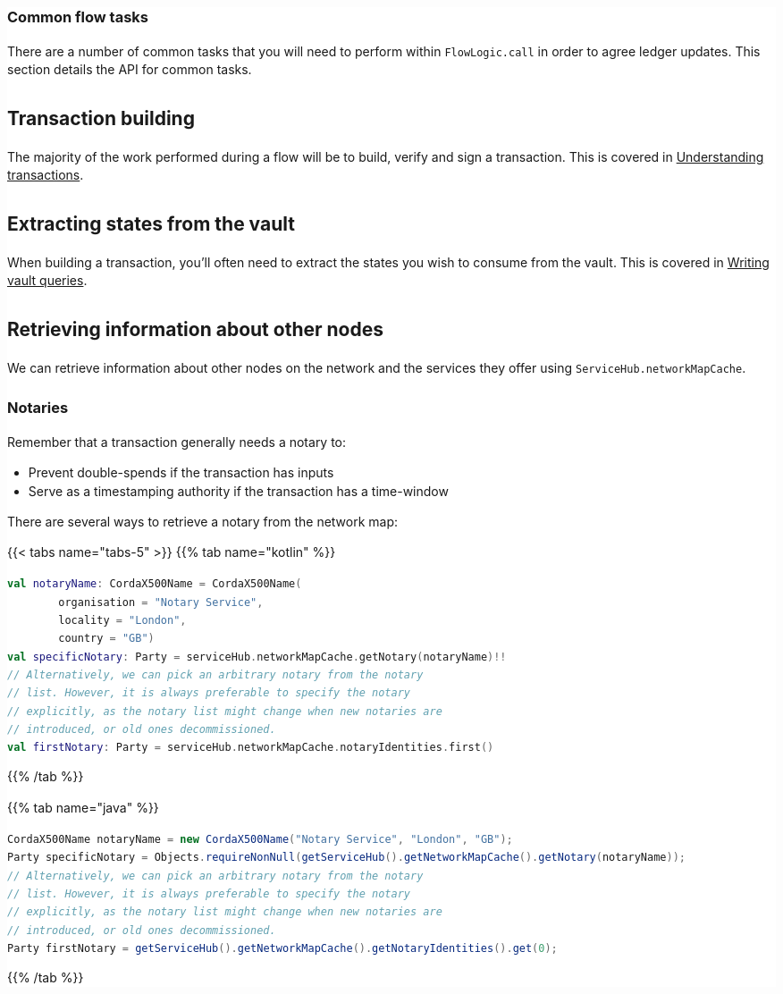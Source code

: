 ### Common flow tasks

There are a number of common tasks that you will need to perform within `FlowLogic.call` in order to agree ledger
updates. This section details the API for common tasks.


## Transaction building

The majority of the work performed during a flow will be to build, verify and sign a transaction. This is covered
in [Understanding transactions](api-transactions.md).


## Extracting states from the vault

When building a transaction, you’ll often need to extract the states you wish to consume from the vault. This is
covered in [Writing vault queries](api-vault-query.md).


## Retrieving information about other nodes

We can retrieve information about other nodes on the network and the services they offer using
`ServiceHub.networkMapCache`.


### Notaries

Remember that a transaction generally needs a notary to:


* Prevent double-spends if the transaction has inputs
* Serve as a timestamping authority if the transaction has a time-window

There are several ways to retrieve a notary from the network map:

{{< tabs name="tabs-5" >}}
{{% tab name="kotlin" %}}
```kotlin
val notaryName: CordaX500Name = CordaX500Name(
        organisation = "Notary Service",
        locality = "London",
        country = "GB")
val specificNotary: Party = serviceHub.networkMapCache.getNotary(notaryName)!!
// Alternatively, we can pick an arbitrary notary from the notary
// list. However, it is always preferable to specify the notary
// explicitly, as the notary list might change when new notaries are
// introduced, or old ones decommissioned.
val firstNotary: Party = serviceHub.networkMapCache.notaryIdentities.first()

```
{{% /tab %}}

{{% tab name="java" %}}
```java
CordaX500Name notaryName = new CordaX500Name("Notary Service", "London", "GB");
Party specificNotary = Objects.requireNonNull(getServiceHub().getNetworkMapCache().getNotary(notaryName));
// Alternatively, we can pick an arbitrary notary from the notary
// list. However, it is always preferable to specify the notary
// explicitly, as the notary list might change when new notaries are
// introduced, or old ones decommissioned.
Party firstNotary = getServiceHub().getNetworkMapCache().getNotaryIdentities().get(0);

```
{{% /tab %}}
